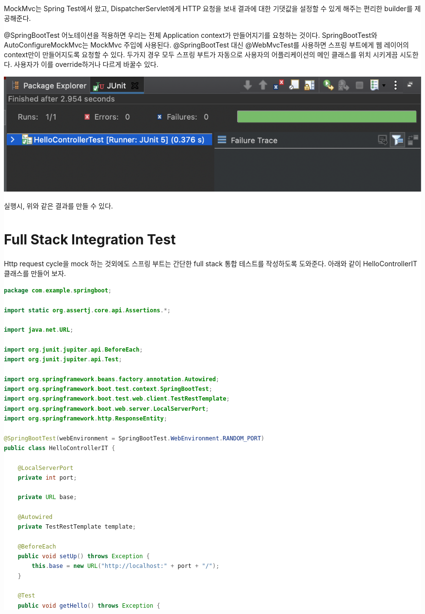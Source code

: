 MockMvc는 Spring Test에서 왔고, DispatcherServlet에게 HTTP 요청을 보내 결과에 대한 기댓값을 설정할 수 있게 해주는 편리한 builder를 제공해준다.

@SpringBootTest 어노테이션을 적용하면 우리는 전체 Application context가 만들어지기를 요청하는 것이다. SpringBootTest와 AutoConfigureMockMvc는 MockMvc 주입에 사용된다. @SpringBootTest 대신 @WebMvcTest를 사용하면 스프링 부트에게 웹 레이어의 context만이 만들어지도록 요청할 수 있다. 두가지 경우 모두 스프링 부트가 자동으로 사용자의 어플리케이션의 메인 클래스를 위치 시키게끔 시도한다. 사용자가 이를 override하거나 다르게 바꿀수 있다.

![image-20210223220721346](README.assets/image-20210223220721346.png)

실행시, 위와 같은 결과를 만들 수 있다.

# Full Stack Integration Test



 Http request cycle을 mock 하는 것외에도 스프링 부트는 간단한 full stack 통합 테스트를 작성하도록 도와준다. 아래와 같이 HelloControllerIT 클래스를 만들어 보자.



```java
package com.example.springboot;

import static org.assertj.core.api.Assertions.*;

import java.net.URL;

import org.junit.jupiter.api.BeforeEach;
import org.junit.jupiter.api.Test;

import org.springframework.beans.factory.annotation.Autowired;
import org.springframework.boot.test.context.SpringBootTest;
import org.springframework.boot.test.web.client.TestRestTemplate;
import org.springframework.boot.web.server.LocalServerPort;
import org.springframework.http.ResponseEntity;

@SpringBootTest(webEnvironment = SpringBootTest.WebEnvironment.RANDOM_PORT)
public class HelloControllerIT {

	@LocalServerPort
	private int port;

	private URL base;

	@Autowired
	private TestRestTemplate template;

    @BeforeEach
    public void setUp() throws Exception {
        this.base = new URL("http://localhost:" + port + "/");
    }

    @Test
    public void getHello() throws Exception {
```